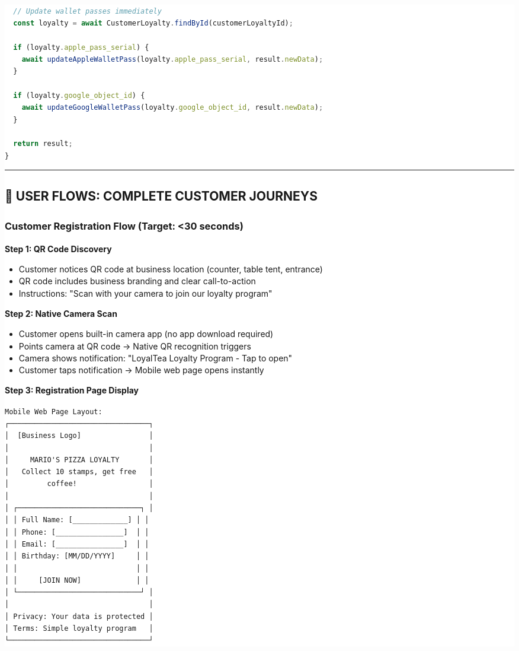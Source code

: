 ```javascript
  // Update wallet passes immediately
  const loyalty = await CustomerLoyalty.findById(customerLoyaltyId);
  
  if (loyalty.apple_pass_serial) {
    await updateAppleWalletPass(loyalty.apple_pass_serial, result.newData);
  }
  
  if (loyalty.google_object_id) {
    await updateGoogleWalletPass(loyalty.google_object_id, result.newData);  
  }
  
  return result;
}
```

---

## 🔄 USER FLOWS: COMPLETE CUSTOMER JOURNEYS

### Customer Registration Flow (Target: <30 seconds)

**Step 1: QR Code Discovery**
- Customer notices QR code at business location (counter, table tent, entrance)
- QR code includes business branding and clear call-to-action
- Instructions: "Scan with your camera to join our loyalty program"

**Step 2: Native Camera Scan**
- Customer opens built-in camera app (no app download required)
- Points camera at QR code → Native QR recognition triggers
- Camera shows notification: "LoyalTea Loyalty Program - Tap to open"
- Customer taps notification → Mobile web page opens instantly

**Step 3: Registration Page Display**
```
Mobile Web Page Layout:
┌─────────────────────────────────┐
│  [Business Logo]                │
│                                 │
│     MARIO'S PIZZA LOYALTY       │
│   Collect 10 stamps, get free   │
│         coffee!                 │
│                                 │
│ ┌─────────────────────────────┐ │
│ │ Full Name: [_____________] │ │
│ │ Phone: [________________]  │ │
│ │ Email: [________________]  │ │ 
│ │ Birthday: [MM/DD/YYYY]     │ │
│ │                            │ │
│ │     [JOIN NOW]             │ │
│ └─────────────────────────────┘ │
│                                 │
│ Privacy: Your data is protected │
│ Terms: Simple loyalty program   │
└─────────────────────────────────┘
```
